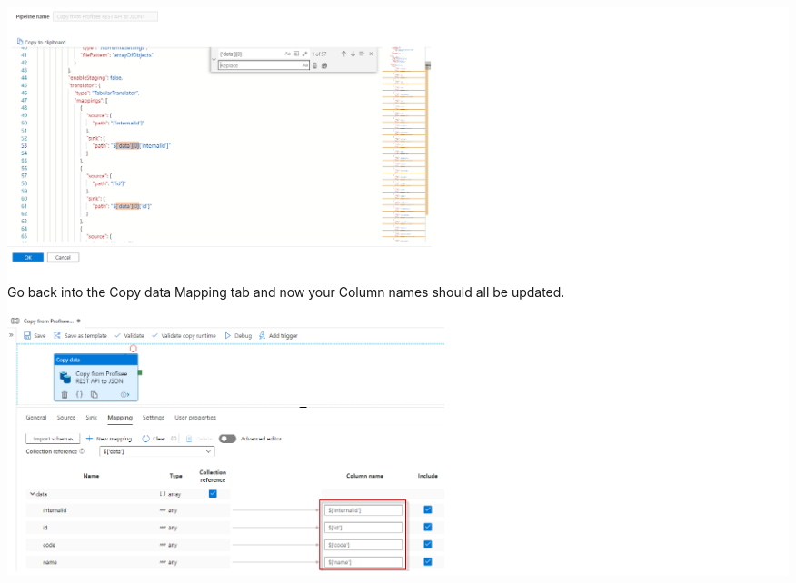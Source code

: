   <img src="./media/copyfrom_restapi_to_json_19.png" style="width:4.864in;height:2.97037in" />

Go back into the Copy data Mapping tab and now your Column names should all be updated.

  <img src="./media/copyfrom_restapi_to_json_20.png" style="width:5.008in;height:2.94166in" />
